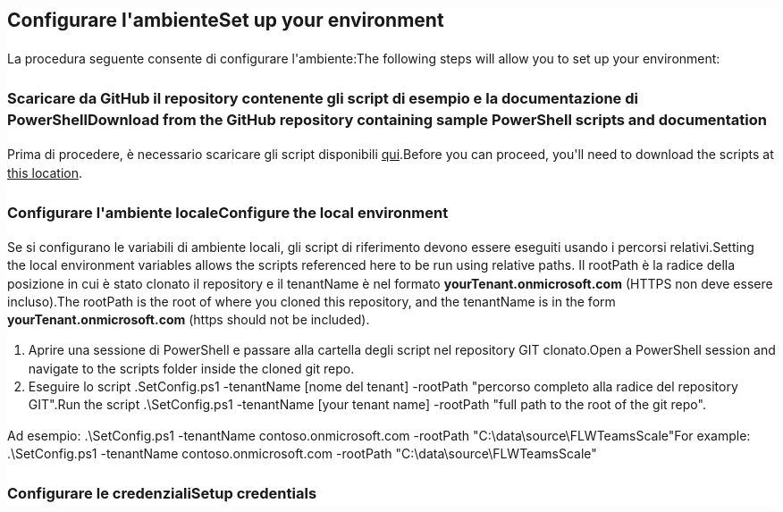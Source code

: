 ## <a name="set-up-your-environment"></a><span data-ttu-id="5b10e-148">Configurare l'ambiente</span><span class="sxs-lookup"><span data-stu-id="5b10e-148">Set up your environment</span></span>

<span data-ttu-id="5b10e-149">La procedura seguente consente di configurare l'ambiente:</span><span class="sxs-lookup"><span data-stu-id="5b10e-149">The following steps will allow you to set up your environment:</span></span>

### <a name="download-from-the-github-repository-containing-sample-powershell-scripts-and-documentation"></a><span data-ttu-id="5b10e-150">Scaricare da GitHub il repository contenente gli script di esempio e la documentazione di PowerShell</span><span class="sxs-lookup"><span data-stu-id="5b10e-150">Download from the GitHub repository containing sample PowerShell scripts and documentation</span></span>

<span data-ttu-id="5b10e-151">Prima di procedere, è necessario scaricare gli script disponibili [qui](https://aka.ms/flwteamsscale).</span><span class="sxs-lookup"><span data-stu-id="5b10e-151">Before you can proceed, you'll need to download the scripts at [this location](https://aka.ms/flwteamsscale).</span></span>

### <a name="configure-the-local-environment"></a><span data-ttu-id="5b10e-152">Configurare l'ambiente locale</span><span class="sxs-lookup"><span data-stu-id="5b10e-152">Configure the local environment</span></span>

<span data-ttu-id="5b10e-153">Se si configurano le variabili di ambiente locali, gli script di riferimento devono essere eseguiti usando i percorsi relativi.</span><span class="sxs-lookup"><span data-stu-id="5b10e-153">Setting the local environment variables allows the scripts referenced here to be run using relative paths.</span></span> <span data-ttu-id="5b10e-154">Il rootPath è la radice della posizione in cui è stato clonato il repository e il tenantName è nel formato **yourTenant.onmicrosoft.com** (HTTPS non deve essere incluso).</span><span class="sxs-lookup"><span data-stu-id="5b10e-154">The rootPath is the root of where you cloned this repository, and the tenantName is in the form **yourTenant.onmicrosoft.com** (https should not be included).</span></span>

1. <span data-ttu-id="5b10e-155">Aprire una sessione di PowerShell e passare alla cartella degli script nel repository GIT clonato.</span><span class="sxs-lookup"><span data-stu-id="5b10e-155">Open a PowerShell session and navigate to the scripts folder inside the cloned git repo.</span></span>
1. <span data-ttu-id="5b10e-156">Eseguire lo script .SetConfig.ps1 -tenantName [nome del tenant] -rootPath "percorso completo alla radice del repository GIT".</span><span class="sxs-lookup"><span data-stu-id="5b10e-156">Run the script .\SetConfig.ps1 -tenantName [your tenant name] -rootPath "full path to the root of the git repo".</span></span>

<span data-ttu-id="5b10e-157">Ad esempio: .\SetConfig.ps1 -tenantName contoso.onmicrosoft.com -rootPath "C:\data\source\FLWTeamsScale"</span><span class="sxs-lookup"><span data-stu-id="5b10e-157">For example: .\SetConfig.ps1 -tenantName contoso.onmicrosoft.com -rootPath "C:\data\source\FLWTeamsScale"</span></span>

### <a name="setup-credentials"></a><span data-ttu-id="5b10e-158">Configurare le credenziali</span><span class="sxs-lookup"><span data-stu-id="5b10e-158">Setup credentials</span></span>
